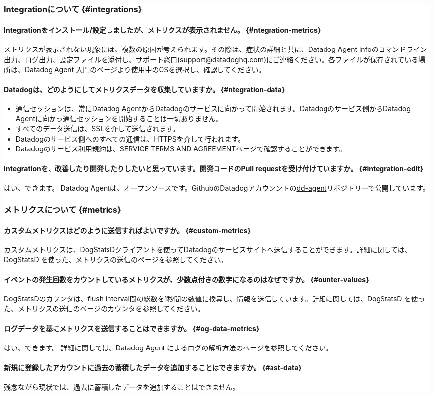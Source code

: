 


### Integrationについて {#integrations}

#### Integrationをインストール/設定しましたが、メトリクスが表示されません。 {#ntegration-metrics}

メトリクスが表示されない現象には、複数の原因が考えられます。その際は、症状の詳細と共に、Datadog Agent infoのコマンドライン出力、ログ出力、設定ファイルを添付し、サポート窓口(support@datadoghq.com)にご連絡ください。各ファイルが保存されている場所は、[Datadog Agent 入門](/ja/guides/basic_agent_usage/)のページより使用中のOSを選択し、確認してください。



#### Datadogは、どのようにしてメトリクスデータを収集していますか。 {#ntegration-data}

-	通信セッションは、常にDatadog AgentからDatadogのサービスに向かって開始されます。Datadogのサービス側からDatadog Agentに向かっ通信セッションを開始することは一切ありません。
-	すべてのデータ送信は、SSLを介して送信されます。
-	Datadogのサービス側へのすべての通信は、HTTPSを介して行われます。
-	Datadogのサービス利用規約は、[SERVICE TERMS AND AGREEMENT](https://app.datadoghq.com/policy/license)ページで確認することができます。



#### Integrationを、改善したり開発したりしたいと思っています。開発コードのPull requestを受け付けていますか。 {#integration-edit}

はい、できます。 Datadog Agentは、オープンソースです。GithubのDatadogアカウンントの[dd-agent](https://github.com/DataDog/dd-agent/)リポジトリーで公開しています。





### メトリクスについて {#metrics}

#### カスタムメトリクスはどのように送信すればよいですか。 {#custom-metrics}

カスタムメトリクスは、DogStatsDクライアントを使ってDatadogのサービスサイトへ送信することができます。詳細に関しては、[DogStatsD を使った、メトリクスの送信](/ja/guides/metrics/)のページを参照してください。



#### イベントの発生回数をカウントしているメトリクスが、少数点付きの数字になるのはなぜですか。 {#ounter-values}

DogStatsDのカウンタは、flush interval間の総数を1秒間の数値に換算し、情報を送信しています。詳細に関しては、[DogStatsD を使った、メトリクスの送信](/ja/guides/metrics/)のページの[カウンタ](/ja/guides/metrics/#counters)を参照してください。



#### ログデータを基にメトリクスを送信することはできますか。 {#og-data-metrics}

はい、できます。 詳細に関しては、[Datadog Agent によるログの解析方法](/ja/guides/logs/)のページを参照してください。



#### 新規に登録したアカウントに過去の蓄積したデータを追加することはできますか。 {#ast-data}

残念ながら現状では、過去に蓄積したデータを追加することはできません。

